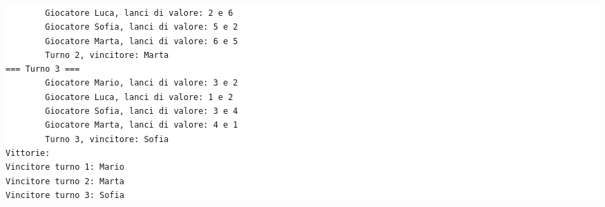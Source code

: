 ```text
        Giocatore Luca, lanci di valore: 2 e 6
        Giocatore Sofia, lanci di valore: 5 e 2
        Giocatore Marta, lanci di valore: 6 e 5
        Turno 2, vincitore: Marta
=== Turno 3 ===
        Giocatore Mario, lanci di valore: 3 e 2
        Giocatore Luca, lanci di valore: 1 e 2
        Giocatore Sofia, lanci di valore: 3 e 4
        Giocatore Marta, lanci di valore: 4 e 1
        Turno 3, vincitore: Sofia
Vittorie:
Vincitore turno 1: Mario
Vincitore turno 2: Marta
Vincitore turno 3: Sofia
```
